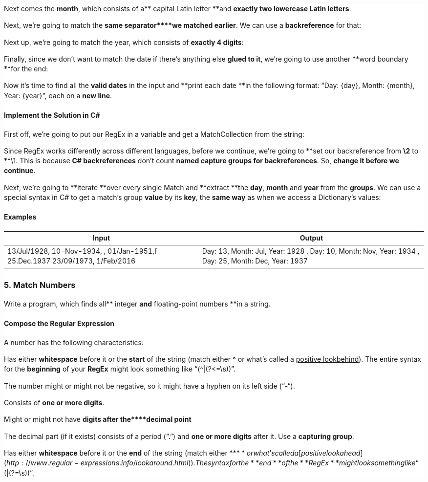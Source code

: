 Next comes the **month**, which consists of a** capital Latin letter **and **exactly two lowercase Latin letters**:

Next, we’re going to match the **same separator****we matched earlier**. We can use a **backreference** for that:  

Next up, we’re going to match the year, which consists of **exactly 4 digits**:  

Finally, since we don’t want to match the date if there’s anything else **glued to it**, we’re going to use another **word boundary **for the end:  

Now it’s time to find all the **valid dates** in the input and **print each date **in the following format: “Day: {day}, Month: {month}, Year: {year}”, each on a **new line**.

#### Implement the Solution in C#

First off, we’re going to put our RegEx in a variable and get a MatchCollection from the string:

Since RegEx works differently across different languages, before we continue, we’re going to **set our backreference from **\2** to **\1. This is because **C# backreferences** don’t count **named capture groups for backreferences**.
So, **change it before we continue**.

Next, we’re going to **iterate **over every single Match and **extract **the **day**, **month** and **year** from the **groups**. We can use a special syntax in
C# to get a match’s group **value** by its **key**, the **same way** as when we access a Dictionary’s values:

#### Examples

**Input** | **Output**
--------- | ----------
13/Jul/1928, 10-Nov-1934, , 01/Jan-1951,f 25.Dec.1937 23/09/1973, 1/Feb/2016 | Day: 13, Month: Jul, Year: 1928 , Day: 10, Month: Nov, Year: 1934 , Day: 25, Month: Dec, Year: 1937

### 5. Match Numbers

Write a program, which finds all** integer **and** floating-point numbers **in a string.

#### Compose the Regular Expression

A number has the following characteristics:

Has either **whitespace** before it or the **start** of the string (match either **^** or what’s called a [positive lookbehind](http://www.regular-expressions.info/lookaround.html)).
The entire syntax for the **beginning** of your **RegEx** might look something like “(^|(?&lt;=\s))”.

The number might or might not be negative, so it might have a hyphen on its left side (“-“).

Consists of **one or more digits**.

Might or might not have **digits after the****decimal point**

The decimal part (if it exists) consists of a period (“.”) and **one or more digits** after it. Use a **capturing group**.

Has either **whitespace** before it or the **end** of the string (match either **$** or what’s called a [positive lookahead](http://www.regular-expressions.info/lookaround.html)).
The syntax for the **end** of the **RegEx** might look something like “($|(?=\s))”.
